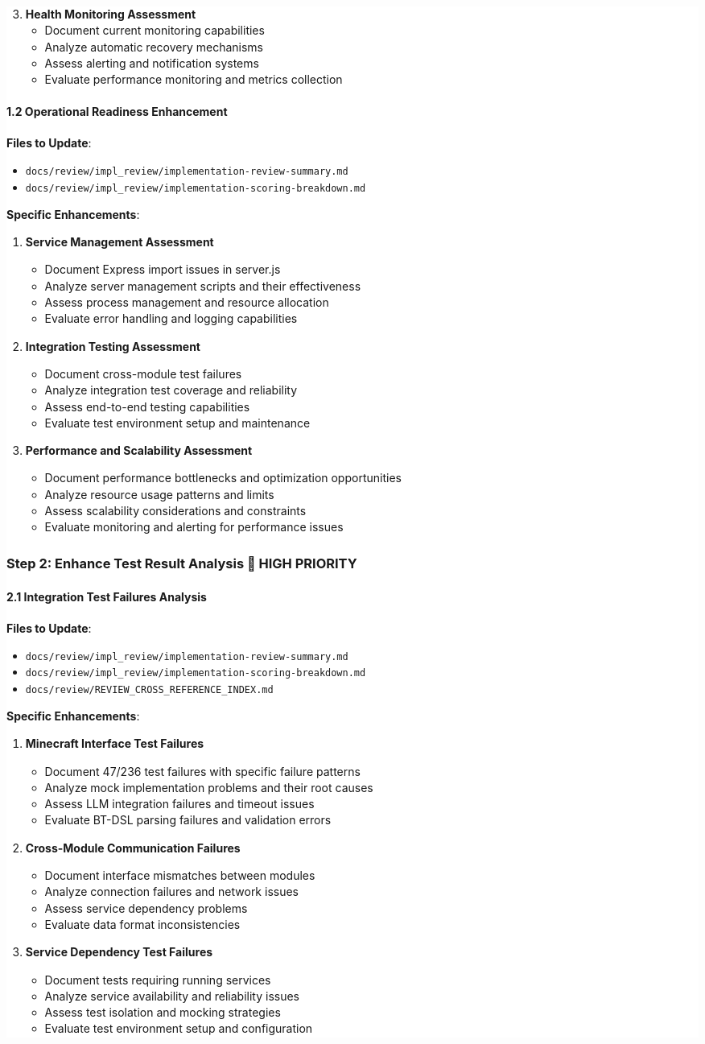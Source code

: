 3. **Health Monitoring Assessment**
   - Document current monitoring capabilities
   - Analyze automatic recovery mechanisms
   - Assess alerting and notification systems
   - Evaluate performance monitoring and metrics collection

#### **1.2 Operational Readiness Enhancement**
**Files to Update**:
- `docs/review/impl_review/implementation-review-summary.md`
- `docs/review/impl_review/implementation-scoring-breakdown.md`

**Specific Enhancements**:
1. **Service Management Assessment**
   - Document Express import issues in server.js
   - Analyze server management scripts and their effectiveness
   - Assess process management and resource allocation
   - Evaluate error handling and logging capabilities

2. **Integration Testing Assessment**
   - Document cross-module test failures
   - Analyze integration test coverage and reliability
   - Assess end-to-end testing capabilities
   - Evaluate test environment setup and maintenance

3. **Performance and Scalability Assessment**
   - Document performance bottlenecks and optimization opportunities
   - Analyze resource usage patterns and limits
   - Assess scalability considerations and constraints
   - Evaluate monitoring and alerting for performance issues

### **Step 2: Enhance Test Result Analysis** 🔴 **HIGH PRIORITY**

#### **2.1 Integration Test Failures Analysis**
**Files to Update**:
- `docs/review/impl_review/implementation-review-summary.md`
- `docs/review/impl_review/implementation-scoring-breakdown.md`
- `docs/review/REVIEW_CROSS_REFERENCE_INDEX.md`

**Specific Enhancements**:
1. **Minecraft Interface Test Failures**
   - Document 47/236 test failures with specific failure patterns
   - Analyze mock implementation problems and their root causes
   - Assess LLM integration failures and timeout issues
   - Evaluate BT-DSL parsing failures and validation errors

2. **Cross-Module Communication Failures**
   - Document interface mismatches between modules
   - Analyze connection failures and network issues
   - Assess service dependency problems
   - Evaluate data format inconsistencies

3. **Service Dependency Test Failures**
   - Document tests requiring running services
   - Analyze service availability and reliability issues
   - Assess test isolation and mocking strategies
   - Evaluate test environment setup and configuration
